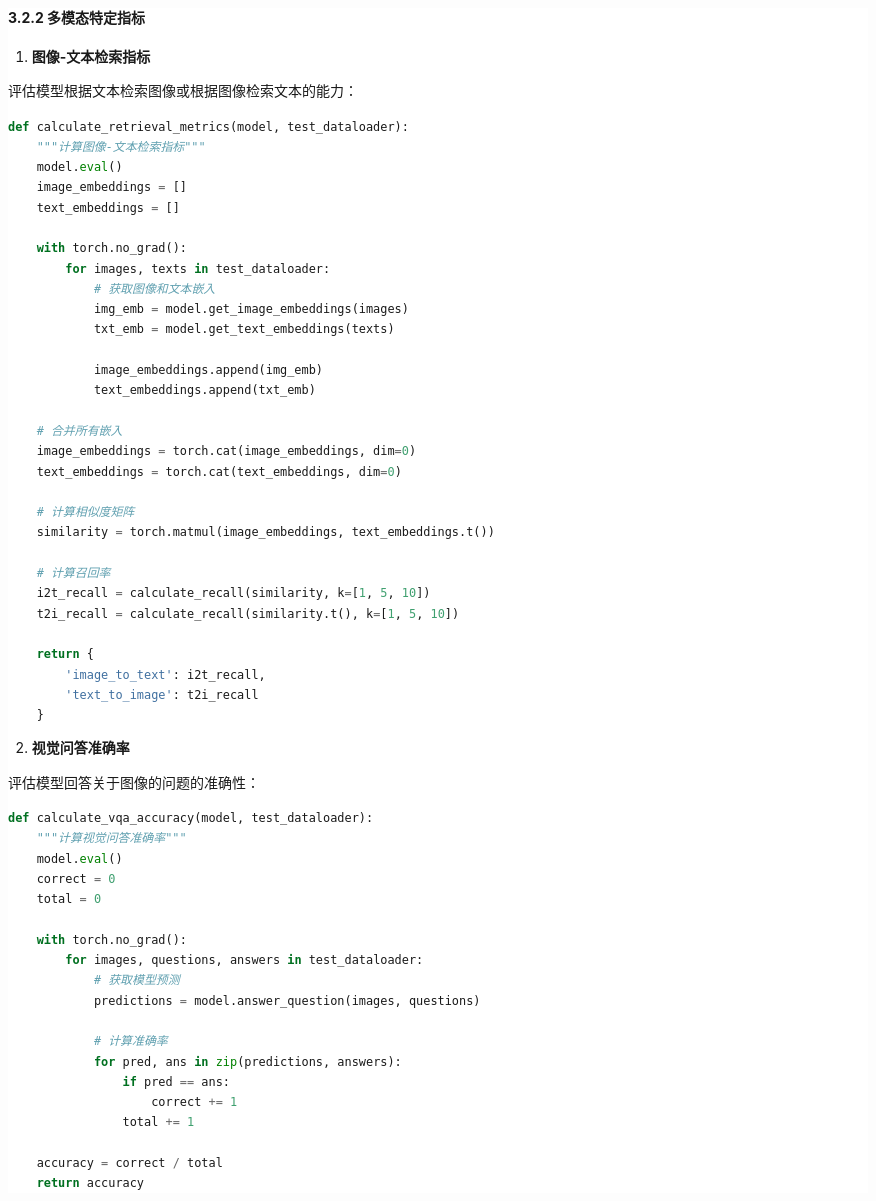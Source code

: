 ```python
```

#### 3.2.2 多模态特定指标

1. **图像-文本检索指标**

评估模型根据文本检索图像或根据图像检索文本的能力：

```python
def calculate_retrieval_metrics(model, test_dataloader):
    """计算图像-文本检索指标"""
    model.eval()
    image_embeddings = []
    text_embeddings = []
    
    with torch.no_grad():
        for images, texts in test_dataloader:
            # 获取图像和文本嵌入
            img_emb = model.get_image_embeddings(images)
            txt_emb = model.get_text_embeddings(texts)
            
            image_embeddings.append(img_emb)
            text_embeddings.append(txt_emb)
    
    # 合并所有嵌入
    image_embeddings = torch.cat(image_embeddings, dim=0)
    text_embeddings = torch.cat(text_embeddings, dim=0)
    
    # 计算相似度矩阵
    similarity = torch.matmul(image_embeddings, text_embeddings.t())
    
    # 计算召回率
    i2t_recall = calculate_recall(similarity, k=[1, 5, 10])
    t2i_recall = calculate_recall(similarity.t(), k=[1, 5, 10])
    
    return {
        'image_to_text': i2t_recall,
        'text_to_image': t2i_recall
    }
```

2. **视觉问答准确率**

评估模型回答关于图像的问题的准确性：

```python
def calculate_vqa_accuracy(model, test_dataloader):
    """计算视觉问答准确率"""
    model.eval()
    correct = 0
    total = 0
    
    with torch.no_grad():
        for images, questions, answers in test_dataloader:
            # 获取模型预测
            predictions = model.answer_question(images, questions)
            
            # 计算准确率
            for pred, ans in zip(predictions, answers):
                if pred == ans:
                    correct += 1
                total += 1
    
    accuracy = correct / total
    return accuracy
```
